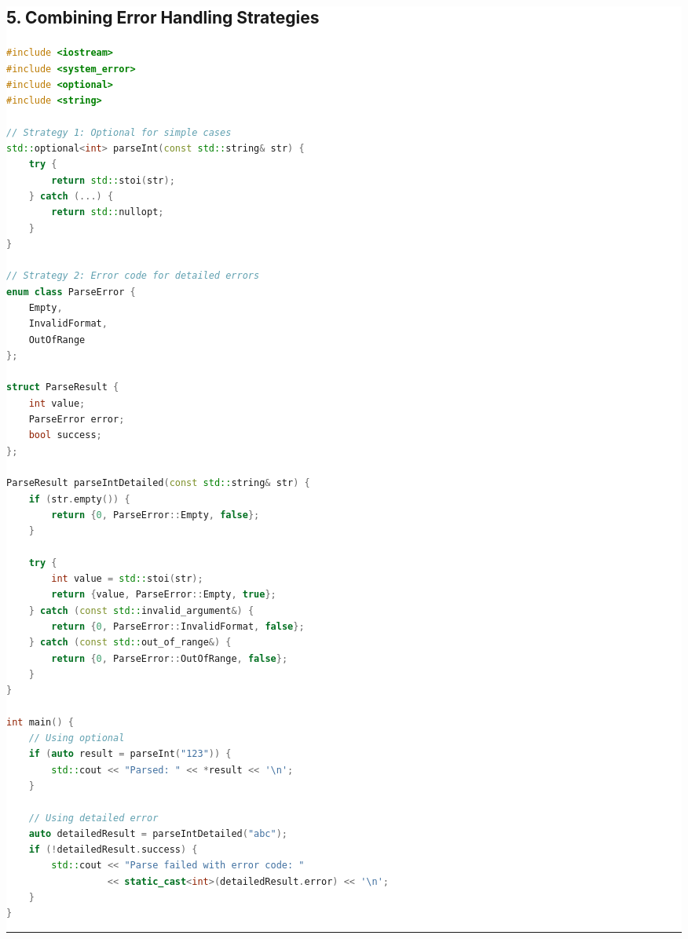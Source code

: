 
## 5. Combining Error Handling Strategies

```cpp
#include <iostream>
#include <system_error>
#include <optional>
#include <string>

// Strategy 1: Optional for simple cases
std::optional<int> parseInt(const std::string& str) {
    try {
        return std::stoi(str);
    } catch (...) {
        return std::nullopt;
    }
}

// Strategy 2: Error code for detailed errors
enum class ParseError {
    Empty,
    InvalidFormat,
    OutOfRange
};

struct ParseResult {
    int value;
    ParseError error;
    bool success;
};

ParseResult parseIntDetailed(const std::string& str) {
    if (str.empty()) {
        return {0, ParseError::Empty, false};
    }
    
    try {
        int value = std::stoi(str);
        return {value, ParseError::Empty, true};
    } catch (const std::invalid_argument&) {
        return {0, ParseError::InvalidFormat, false};
    } catch (const std::out_of_range&) {
        return {0, ParseError::OutOfRange, false};
    }
}

int main() {
    // Using optional
    if (auto result = parseInt("123")) {
        std::cout << "Parsed: " << *result << '\n';
    }
    
    // Using detailed error
    auto detailedResult = parseIntDetailed("abc");
    if (!detailedResult.success) {
        std::cout << "Parse failed with error code: " 
                  << static_cast<int>(detailedResult.error) << '\n';
    }
}
```

---